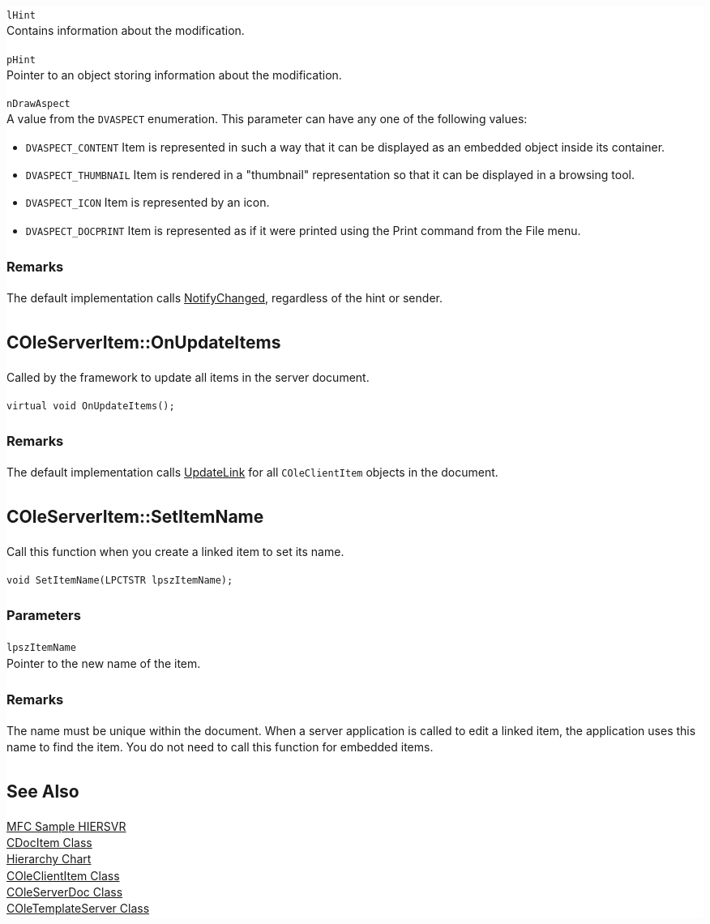  `lHint`  
 Contains information about the modification.  
  
 `pHint`  
 Pointer to an object storing information about the modification.  
  
 `nDrawAspect`  
 A value from the `DVASPECT` enumeration. This parameter can have any one of the following values:  
  
- `DVASPECT_CONTENT` Item is represented in such a way that it can be displayed as an embedded object inside its container.  
  
- `DVASPECT_THUMBNAIL` Item is rendered in a "thumbnail" representation so that it can be displayed in a browsing tool.  
  
- `DVASPECT_ICON` Item is represented by an icon.  
  
- `DVASPECT_DOCPRINT` Item is represented as if it were printed using the Print command from the File menu.  
  
### Remarks  
 The default implementation calls [NotifyChanged](#coleserveritem__notifychanged), regardless of the hint or sender.  
  
##  <a name="coleserveritem__onupdateitems"></a>  COleServerItem::OnUpdateItems  
 Called by the framework to update all items in the server document.  
  
```  
virtual void OnUpdateItems();
```  
  
### Remarks  
 The default implementation calls [UpdateLink](../../mfc/reference/coleclientitem-class.md#coleclientitem__updatelink) for all `COleClientItem` objects in the document.  
  
##  <a name="coleserveritem__setitemname"></a>  COleServerItem::SetItemName  
 Call this function when you create a linked item to set its name.  
  
```  
void SetItemName(LPCTSTR lpszItemName);
```  
  
### Parameters  
 `lpszItemName`  
 Pointer to the new name of the item.  
  
### Remarks  
 The name must be unique within the document. When a server application is called to edit a linked item, the application uses this name to find the item. You do not need to call this function for embedded items.  
  
## See Also  
 [MFC Sample HIERSVR](../../visual-cpp-samples.md)   
 [CDocItem Class](../../mfc/reference/cdocitem-class.md)   
 [Hierarchy Chart](../../mfc/hierarchy-chart.md)   
 [COleClientItem Class](../../mfc/reference/coleclientitem-class.md)   
 [COleServerDoc Class](../../mfc/reference/coleserverdoc-class.md)   
 [COleTemplateServer Class](../../mfc/reference/coletemplateserver-class.md)







